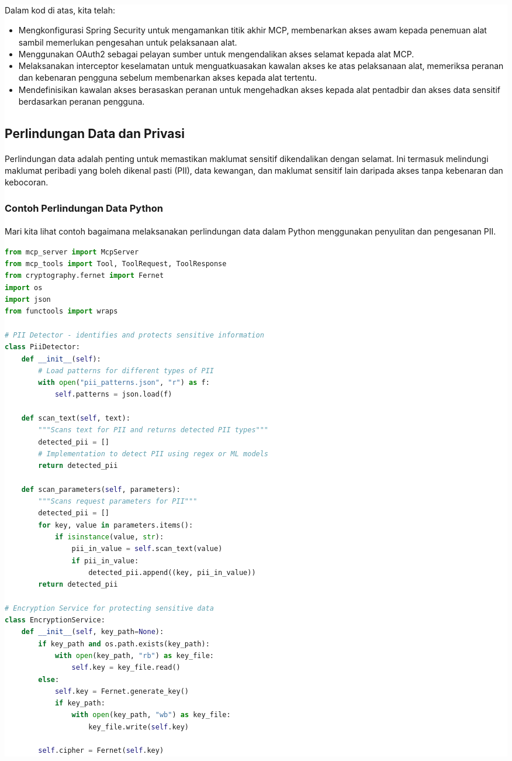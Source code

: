 Dalam kod di atas, kita telah:

- Mengkonfigurasi Spring Security untuk mengamankan titik akhir MCP, membenarkan akses awam kepada penemuan alat sambil memerlukan pengesahan untuk pelaksanaan alat.
- Menggunakan OAuth2 sebagai pelayan sumber untuk mengendalikan akses selamat kepada alat MCP.
- Melaksanakan interceptor keselamatan untuk menguatkuasakan kawalan akses ke atas pelaksanaan alat, memeriksa peranan dan kebenaran pengguna sebelum membenarkan akses kepada alat tertentu.
- Mendefinisikan kawalan akses berasaskan peranan untuk mengehadkan akses kepada alat pentadbir dan akses data sensitif berdasarkan peranan pengguna.

## Perlindungan Data dan Privasi

Perlindungan data adalah penting untuk memastikan maklumat sensitif dikendalikan dengan selamat. Ini termasuk melindungi maklumat peribadi yang boleh dikenal pasti (PII), data kewangan, dan maklumat sensitif lain daripada akses tanpa kebenaran dan kebocoran.

### Contoh Perlindungan Data Python

Mari kita lihat contoh bagaimana melaksanakan perlindungan data dalam Python menggunakan penyulitan dan pengesanan PII.

```python
from mcp_server import McpServer
from mcp_tools import Tool, ToolRequest, ToolResponse
from cryptography.fernet import Fernet
import os
import json
from functools import wraps

# PII Detector - identifies and protects sensitive information
class PiiDetector:
    def __init__(self):
        # Load patterns for different types of PII
        with open("pii_patterns.json", "r") as f:
            self.patterns = json.load(f)
    
    def scan_text(self, text):
        """Scans text for PII and returns detected PII types"""
        detected_pii = []
        # Implementation to detect PII using regex or ML models
        return detected_pii
    
    def scan_parameters(self, parameters):
        """Scans request parameters for PII"""
        detected_pii = []
        for key, value in parameters.items():
            if isinstance(value, str):
                pii_in_value = self.scan_text(value)
                if pii_in_value:
                    detected_pii.append((key, pii_in_value))
        return detected_pii

# Encryption Service for protecting sensitive data
class EncryptionService:
    def __init__(self, key_path=None):
        if key_path and os.path.exists(key_path):
            with open(key_path, "rb") as key_file:
                self.key = key_file.read()
        else:
            self.key = Fernet.generate_key()
            if key_path:
                with open(key_path, "wb") as key_file:
                    key_file.write(self.key)
        
        self.cipher = Fernet(self.key)
```